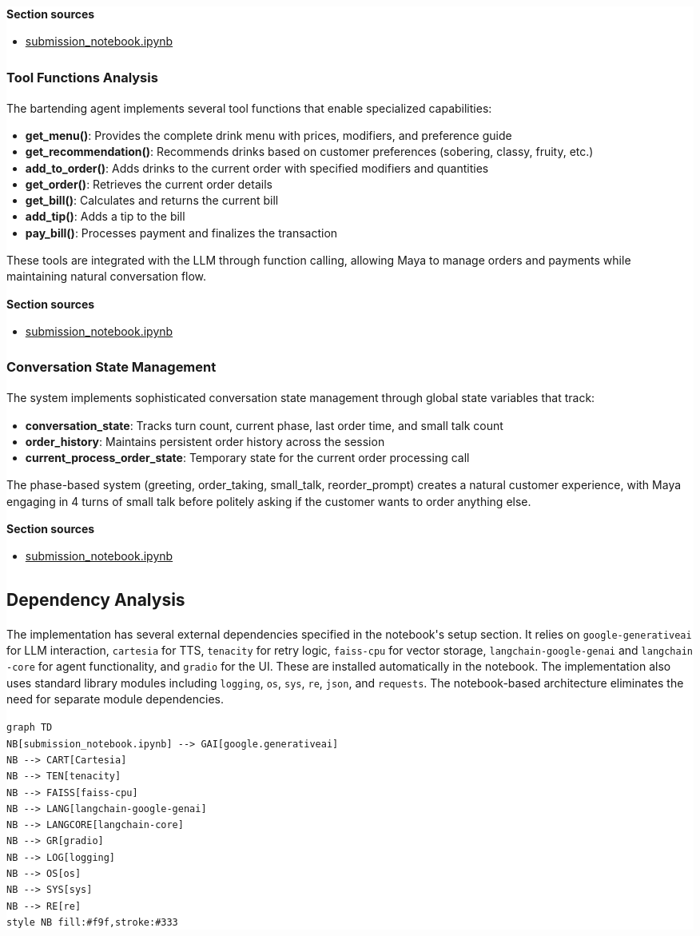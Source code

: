 **Section sources**
- [submission_notebook.ipynb](file://notebooks/submission_notebook.ipynb#L1200-L1500)

### Tool Functions Analysis
The bartending agent implements several tool functions that enable specialized capabilities:
- **get_menu()**: Provides the complete drink menu with prices, modifiers, and preference guide
- **get_recommendation()**: Recommends drinks based on customer preferences (sobering, classy, fruity, etc.)
- **add_to_order()**: Adds drinks to the current order with specified modifiers and quantities
- **get_order()**: Retrieves the current order details
- **get_bill()**: Calculates and returns the current bill
- **add_tip()**: Adds a tip to the bill
- **pay_bill()**: Processes payment and finalizes the transaction

These tools are integrated with the LLM through function calling, allowing Maya to manage orders and payments while maintaining natural conversation flow.

**Section sources**
- [submission_notebook.ipynb](file://notebooks/submission_notebook.ipynb#L1600-L1800)

### Conversation State Management
The system implements sophisticated conversation state management through global state variables that track:
- **conversation_state**: Tracks turn count, current phase, last order time, and small talk count
- **order_history**: Maintains persistent order history across the session
- **current_process_order_state**: Temporary state for the current order processing call

The phase-based system (greeting, order_taking, small_talk, reorder_prompt) creates a natural customer experience, with Maya engaging in 4 turns of small talk before politely asking if the customer wants to order anything else.

**Section sources**
- [submission_notebook.ipynb](file://notebooks/submission_notebook.ipynb#L1900-L2000)

## Dependency Analysis
The implementation has several external dependencies specified in the notebook's setup section. It relies on `google-generativeai` for LLM interaction, `cartesia` for TTS, `tenacity` for retry logic, `faiss-cpu` for vector storage, `langchain-google-genai` and `langchain-core` for agent functionality, and `gradio` for the UI. These are installed automatically in the notebook. The implementation also uses standard library modules including `logging`, `os`, `sys`, `re`, `json`, and `requests`. The notebook-based architecture eliminates the need for separate module dependencies.

```mermaid
graph TD
NB[submission_notebook.ipynb] --> GAI[google.generativeai]
NB --> CART[Cartesia]
NB --> TEN[tenacity]
NB --> FAISS[faiss-cpu]
NB --> LANG[langchain-google-genai]
NB --> LANGCORE[langchain-core]
NB --> GR[gradio]
NB --> LOG[logging]
NB --> OS[os]
NB --> SYS[sys]
NB --> RE[re]
style NB fill:#f9f,stroke:#333
```
